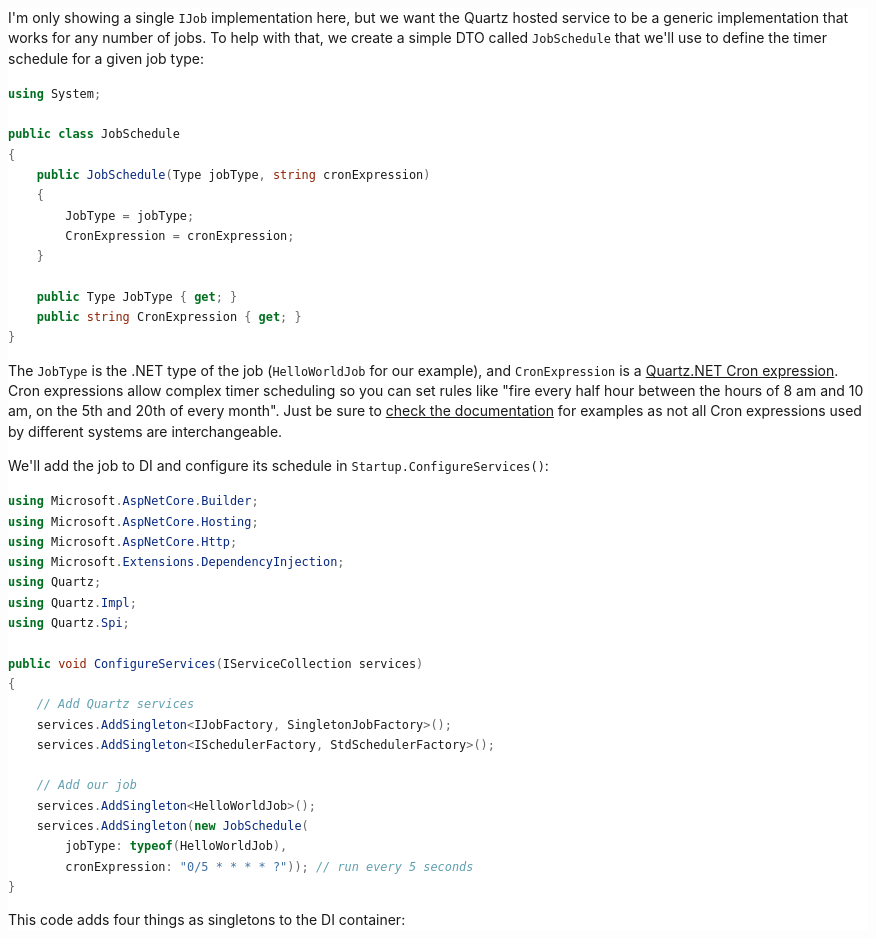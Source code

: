 I'm only showing a single `IJob` implementation here, but we want the Quartz hosted service to be a generic implementation that works for any number of jobs. To help with that, we create a simple DTO called `JobSchedule` that we'll use to define the timer schedule for a given job type:

```csharp
using System;

public class JobSchedule
{
    public JobSchedule(Type jobType, string cronExpression)
    {
        JobType = jobType;
        CronExpression = cronExpression;
    }

    public Type JobType { get; }
    public string CronExpression { get; }
}
```

The `JobType` is the .NET type of the job (`HelloWorldJob` for our example), and `CronExpression` is a [Quartz.NET Cron expression](https://www.quartz-scheduler.net/documentation/quartz-3.x/tutorial/crontriggers.html). Cron expressions allow complex timer scheduling so you can set rules like "fire every half hour between the hours of 8 am and 10 am, on the 5th and 20th of every month". Just be sure to [check the documentation](https://www.quartz-scheduler.net/documentation/quartz-3.x/tutorial/crontriggers.html) for examples as not all Cron expressions used by different systems are interchangeable.

We'll add the job to DI and configure its schedule in `Startup.ConfigureServices()`:

```csharp
using Microsoft.AspNetCore.Builder;
using Microsoft.AspNetCore.Hosting;
using Microsoft.AspNetCore.Http;
using Microsoft.Extensions.DependencyInjection;
using Quartz;
using Quartz.Impl;
using Quartz.Spi;

public void ConfigureServices(IServiceCollection services)
{
    // Add Quartz services
    services.AddSingleton<IJobFactory, SingletonJobFactory>();
    services.AddSingleton<ISchedulerFactory, StdSchedulerFactory>();

    // Add our job
    services.AddSingleton<HelloWorldJob>();
    services.AddSingleton(new JobSchedule(
        jobType: typeof(HelloWorldJob),
        cronExpression: "0/5 * * * * ?")); // run every 5 seconds
}
```

This code adds four things as singletons to the DI container:
